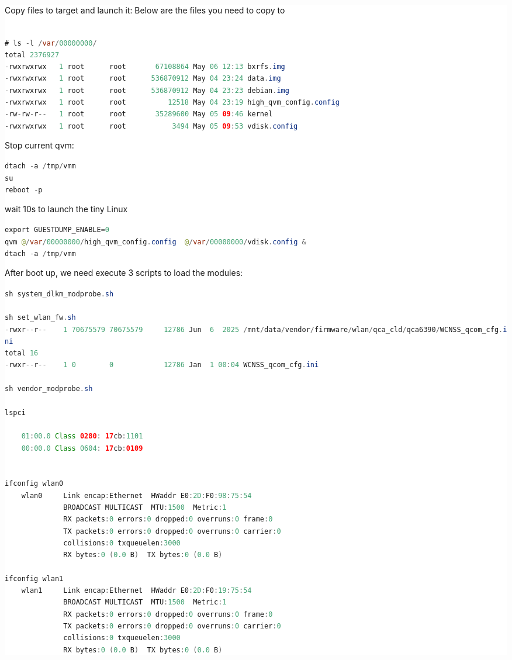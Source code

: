 Copy files to target and launch it: Below are the files you need to copy to

```java

# ls -l /var/00000000/
total 2376927
-rwxrwxrwx   1 root      root       67108864 May 06 12:13 bxrfs.img
-rwxrwxrwx   1 root      root      536870912 May 04 23:24 data.img
-rwxrwxrwx   1 root      root      536870912 May 04 23:23 debian.img
-rwxrwxrwx   1 root      root          12518 May 04 23:19 high_qvm_config.config
-rw-rw-r--   1 root      root       35289600 May 05 09:46 kernel
-rwxrwxrwx   1 root      root           3494 May 05 09:53 vdisk.config
```

Stop current qvm:
```java
dtach -a /tmp/vmm
su
reboot -p

```

wait 10s to launch the tiny Linux

```java
export GUESTDUMP_ENABLE=0
qvm @/var/00000000/high_qvm_config.config  @/var/00000000/vdisk.config &
dtach -a /tmp/vmm

```
After boot up, we need execute 3 scripts to load the modules:

```java
sh system_dlkm_modprobe.sh

sh set_wlan_fw.sh
-rwxr--r--    1 70675579 70675579     12786 Jun  6  2025 /mnt/data/vendor/firmware/wlan/qca_cld/qca6390/WCNSS_qcom_cfg.ini
total 16
-rwxr--r--    1 0        0            12786 Jan  1 00:04 WCNSS_qcom_cfg.ini

sh vendor_modprobe.sh

lspci

    01:00.0 Class 0280: 17cb:1101
    00:00.0 Class 0604: 17cb:0109


ifconfig wlan0
    wlan0     Link encap:Ethernet  HWaddr E0:2D:F0:98:75:54
              BROADCAST MULTICAST  MTU:1500  Metric:1
              RX packets:0 errors:0 dropped:0 overruns:0 frame:0
              TX packets:0 errors:0 dropped:0 overruns:0 carrier:0
              collisions:0 txqueuelen:3000
              RX bytes:0 (0.0 B)  TX bytes:0 (0.0 B)

ifconfig wlan1
    wlan1     Link encap:Ethernet  HWaddr E0:2D:F0:19:75:54
              BROADCAST MULTICAST  MTU:1500  Metric:1
              RX packets:0 errors:0 dropped:0 overruns:0 frame:0
              TX packets:0 errors:0 dropped:0 overruns:0 carrier:0
              collisions:0 txqueuelen:3000
              RX bytes:0 (0.0 B)  TX bytes:0 (0.0 B)


```
